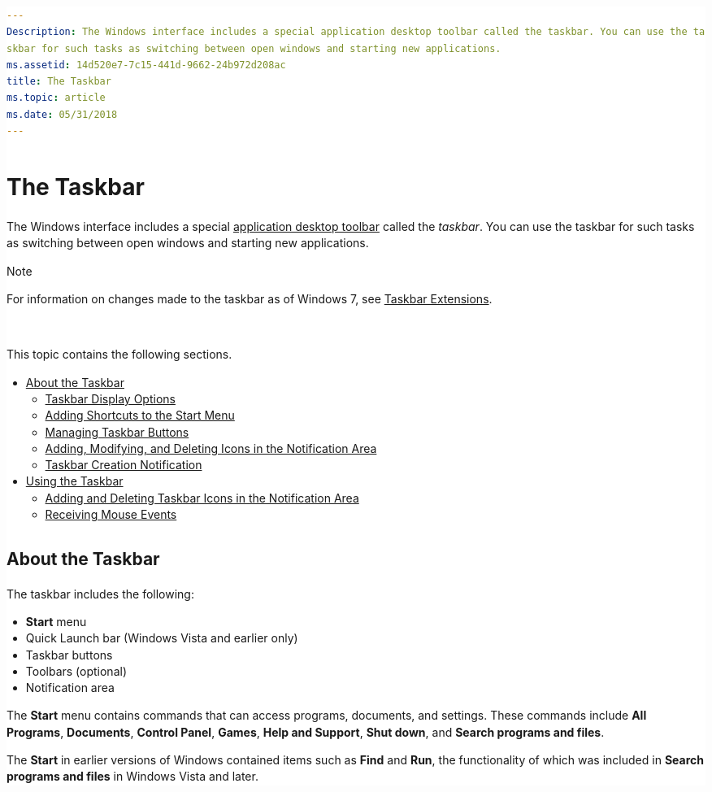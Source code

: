 ```yaml
---
Description: The Windows interface includes a special application desktop toolbar called the taskbar. You can use the taskbar for such tasks as switching between open windows and starting new applications.
ms.assetid: 14d520e7-7c15-441d-9662-24b972d208ac
title: The Taskbar
ms.topic: article
ms.date: 05/31/2018
---
```


# The Taskbar

The Windows interface includes a special [application desktop toolbar](application-desktop-toolbars.md) called the *taskbar*. You can use the taskbar for such tasks as switching between open windows and starting new applications.

> [!Note]  
> For information on changes made to the taskbar as of Windows 7, see [Taskbar Extensions](taskbar-extensions.md).

 

This topic contains the following sections.

-   [About the Taskbar](#about-the-taskbar)
    -   [Taskbar Display Options](#taskbar-display-options)
    -   [Adding Shortcuts to the Start Menu](#adding-shortcuts-to-the-start-menu)
    -   [Managing Taskbar Buttons](#managing-taskbar-buttons)
    -   [Adding, Modifying, and Deleting Icons in the Notification Area](#adding-modifying-and-deleting-icons-in-the-notification-area)
    -   [Taskbar Creation Notification](#taskbar-creation-notification)
-   [Using the Taskbar](#using-the-taskbar)
    -   [Adding and Deleting Taskbar Icons in the Notification Area](#adding-and-deleting-taskbar-icons-in-the-notification-area)
    -   [Receiving Mouse Events](#receiving-mouse-events)

## About the Taskbar

The taskbar includes the following:

-   **Start** menu
-   Quick Launch bar (Windows Vista and earlier only)
-   Taskbar buttons
-   Toolbars (optional)
-   Notification area

The **Start** menu contains commands that can access programs, documents, and settings. These commands include **All Programs**, **Documents**, **Control Panel**, **Games**, **Help and Support**, **Shut down**, and **Search programs and files**.

The **Start** in earlier versions of Windows contained items such as **Find** and **Run**, the functionality of which was included in **Search programs and files** in Windows Vista and later.
